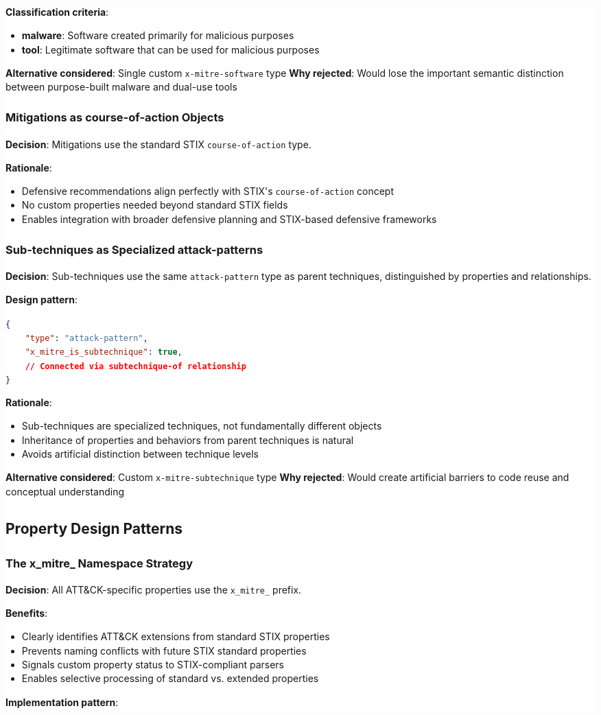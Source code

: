 **Classification criteria**:

- **malware**: Software created primarily for malicious purposes
- **tool**: Legitimate software that can be used for malicious purposes

**Alternative considered**: Single custom `x-mitre-software` type
**Why rejected**: Would lose the important semantic distinction between purpose-built malware and dual-use tools

### Mitigations as course-of-action Objects

**Decision**: Mitigations use the standard STIX `course-of-action` type.

**Rationale**:

- Defensive recommendations align perfectly with STIX's `course-of-action` concept
- No custom properties needed beyond standard STIX fields
- Enables integration with broader defensive planning and STIX-based defensive frameworks

### Sub-techniques as Specialized attack-patterns

**Decision**: Sub-techniques use the same `attack-pattern` type as parent techniques, distinguished by properties and relationships.

**Design pattern**:

```json
{
    "type": "attack-pattern",
    "x_mitre_is_subtechnique": true,
    // Connected via subtechnique-of relationship
}
```

**Rationale**:

- Sub-techniques are specialized techniques, not fundamentally different objects
- Inheritance of properties and behaviors from parent techniques is natural
- Avoids artificial distinction between technique levels

**Alternative considered**: Custom `x-mitre-subtechnique` type
**Why rejected**: Would create artificial barriers to code reuse and conceptual understanding

## Property Design Patterns

### The x_mitre_ Namespace Strategy

**Decision**: All ATT&CK-specific properties use the `x_mitre_` prefix.

**Benefits**:

- Clearly identifies ATT&CK extensions from standard STIX properties
- Prevents naming conflicts with future STIX standard properties
- Signals custom property status to STIX-compliant parsers
- Enables selective processing of standard vs. extended properties

**Implementation pattern**:
